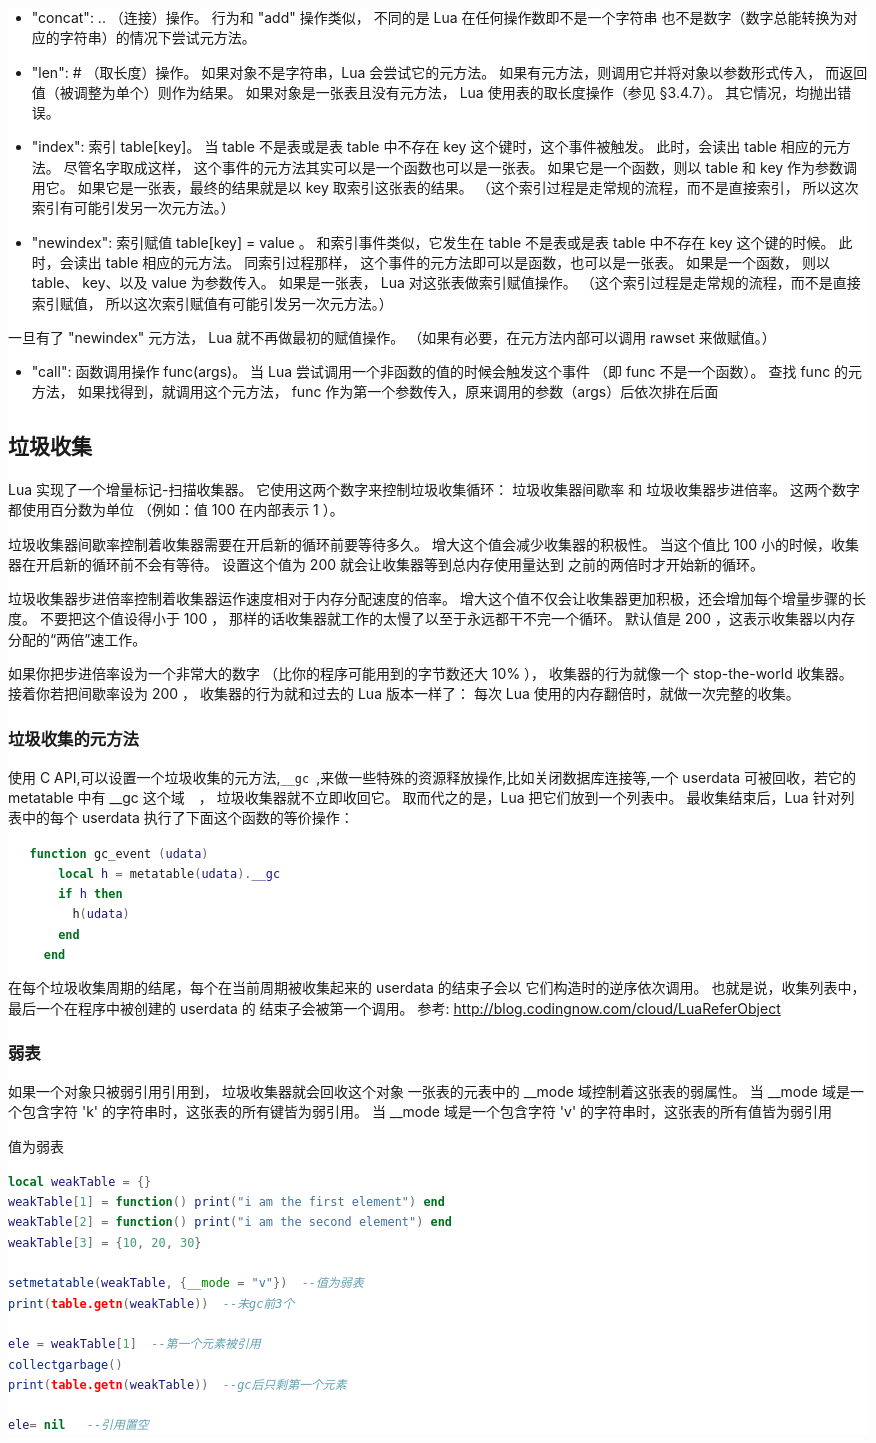 + "concat": .. （连接）操作。 行为和 "add" 操作类似， 不同的是 Lua 在任何操作数即不是一个字符串 也不是数字（数字总能转换为对应的字符串）的情况下尝试元方法。

+ "len": # （取长度）操作。 如果对象不是字符串，Lua 会尝试它的元方法。 如果有元方法，则调用它并将对象以参数形式传入， 而返回值（被调整为单个）则作为结果。 如果对象是一张表且没有元方法， Lua 使用表的取长度操作（参见 §3.4.7）。 其它情况，均抛出错误。

+ "index": 索引 table[key]。 当 table 不是表或是表 table 中不存在 key 这个键时，这个事件被触发。 此时，会读出 table 相应的元方法。
尽管名字取成这样， 这个事件的元方法其实可以是一个函数也可以是一张表。 如果它是一个函数，则以 table 和 key 作为参数调用它。 如果它是一张表，最终的结果就是以 key 取索引这张表的结果。 （这个索引过程是走常规的流程，而不是直接索引， 所以这次索引有可能引发另一次元方法。）

+ "newindex": 索引赋值 table[key] = value 。 和索引事件类似，它发生在 table 不是表或是表 table 中不存在 key 这个键的时候。 此时，会读出 table 相应的元方法。
同索引过程那样， 这个事件的元方法即可以是函数，也可以是一张表。 如果是一个函数， 则以 table、 key、以及 value 为参数传入。 如果是一张表， Lua 对这张表做索引赋值操作。 （这个索引过程是走常规的流程，而不是直接索引赋值， 所以这次索引赋值有可能引发另一次元方法。）

一旦有了 "newindex" 元方法， Lua 就不再做最初的赋值操作。 （如果有必要，在元方法内部可以调用 rawset 来做赋值。）

+ "call": 函数调用操作 func(args)。 当 Lua 尝试调用一个非函数的值的时候会触发这个事件 （即 func 不是一个函数）。 查找 func 的元方法， 如果找得到，就调用这个元方法， func 作为第一个参数传入，原来调用的参数（args）后依次排在后面

## 垃圾收集
Lua 实现了一个增量标记-扫描收集器。 它使用这两个数字来控制垃圾收集循环： 垃圾收集器间歇率 和 垃圾收集器步进倍率。 这两个数字都使用百分数为单位 （例如：值 100 在内部表示 1 ）。

垃圾收集器间歇率控制着收集器需要在开启新的循环前要等待多久。 增大这个值会减少收集器的积极性。 当这个值比 100 小的时候，收集器在开启新的循环前不会有等待。 设置这个值为 200 就会让收集器等到总内存使用量达到 之前的两倍时才开始新的循环。

垃圾收集器步进倍率控制着收集器运作速度相对于内存分配速度的倍率。 增大这个值不仅会让收集器更加积极，还会增加每个增量步骤的长度。 不要把这个值设得小于 100 ， 那样的话收集器就工作的太慢了以至于永远都干不完一个循环。 默认值是 200 ，这表示收集器以内存分配的“两倍”速工作。

如果你把步进倍率设为一个非常大的数字 （比你的程序可能用到的字节数还大 10% ）， 收集器的行为就像一个 stop-the-world 收集器。 接着你若把间歇率设为 200 ， 收集器的行为就和过去的 Lua 版本一样了： 每次 Lua 使用的内存翻倍时，就做一次完整的收集。

### 垃圾收集的元方法
使用 C API,可以设置一个垃圾收集的元方法,`__gc `,来做一些特殊的资源释放操作,比如关闭数据库连接等,一个 userdata 可被回收，若它的 metatable 中有 __gc 这个域　， 垃圾收集器就不立即收回它。 取而代之的是，Lua 把它们放到一个列表中。 最收集结束后，Lua 针对列表中的每个 userdata 执行了下面这个函数的等价操作：
```lua
   function gc_event (udata)
       local h = metatable(udata).__gc
       if h then
         h(udata)
       end
     end
```
在每个垃圾收集周期的结尾，每个在当前周期被收集起来的 userdata 的结束子会以 它们构造时的逆序依次调用。 也就是说，收集列表中，最后一个在程序中被创建的 userdata 的 结束子会被第一个调用。
参考:
<http://blog.codingnow.com/cloud/LuaReferObject>

### 弱表
如果一个对象只被弱引用引用到， 垃圾收集器就会回收这个对象
一张表的元表中的 __mode 域控制着这张表的弱属性。 当 __mode 域是一个包含字符 'k' 的字符串时，这张表的所有键皆为弱引用。 当 __mode 域是一个包含字符 'v' 的字符串时，这张表的所有值皆为弱引用

值为弱表
```lua
local weakTable = {}
weakTable[1] = function() print("i am the first element") end
weakTable[2] = function() print("i am the second element") end
weakTable[3] = {10, 20, 30}

setmetatable(weakTable, {__mode = "v"})  --值为弱表
print(table.getn(weakTable))  --未gc前3个

ele = weakTable[1]  --第一个元素被引用
collectgarbage()
print(table.getn(weakTable))  --gc后只剩第一个元素

ele= nil   --引用置空
```